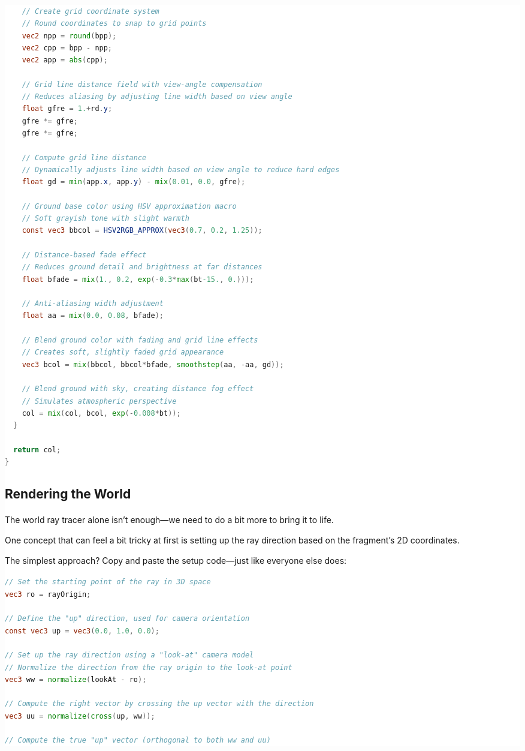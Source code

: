 ```glsl
    // Create grid coordinate system
    // Round coordinates to snap to grid points
    vec2 npp = round(bpp);
    vec2 cpp = bpp - npp;
    vec2 app = abs(cpp);

    // Grid line distance field with view-angle compensation
    // Reduces aliasing by adjusting line width based on view angle
    float gfre = 1.+rd.y;
    gfre *= gfre;
    gfre *= gfre;

    // Compute grid line distance
    // Dynamically adjusts line width based on view angle to reduce hard edges
    float gd = min(app.x, app.y) - mix(0.01, 0.0, gfre);

    // Ground base color using HSV approximation macro
    // Soft grayish tone with slight warmth
    const vec3 bbcol = HSV2RGB_APPROX(vec3(0.7, 0.2, 1.25));

    // Distance-based fade effect
    // Reduces ground detail and brightness at far distances
    float bfade = mix(1., 0.2, exp(-0.3*max(bt-15., 0.)));

    // Anti-aliasing width adjustment
    float aa = mix(0.0, 0.08, bfade);

    // Blend ground color with fading and grid line effects
    // Creates soft, slightly faded grid appearance
    vec3 bcol = mix(bbcol, bbcol*bfade, smoothstep(aa, -aa, gd));

    // Blend ground with sky, creating distance fog effect
    // Simulates atmospheric perspective
    col = mix(col, bcol, exp(-0.008*bt));
  }

  return col;
}
```

## Rendering the World

The world ray tracer alone isn’t enough—we need to do a bit more to bring it to life.

One concept that can feel a bit tricky at first is setting up the ray direction based on the fragment’s 2D coordinates.

The simplest approach? Copy and paste the setup code—just like everyone else does:

```glsl
// Set the starting point of the ray in 3D space
vec3 ro = rayOrigin;

// Define the "up" direction, used for camera orientation
const vec3 up = vec3(0.0, 1.0, 0.0);

// Set up the ray direction using a "look-at" camera model
// Normalize the direction from the ray origin to the look-at point
vec3 ww = normalize(lookAt - ro);

// Compute the right vector by crossing the up vector with the direction
vec3 uu = normalize(cross(up, ww));

// Compute the true "up" vector (orthogonal to both ww and uu)
```